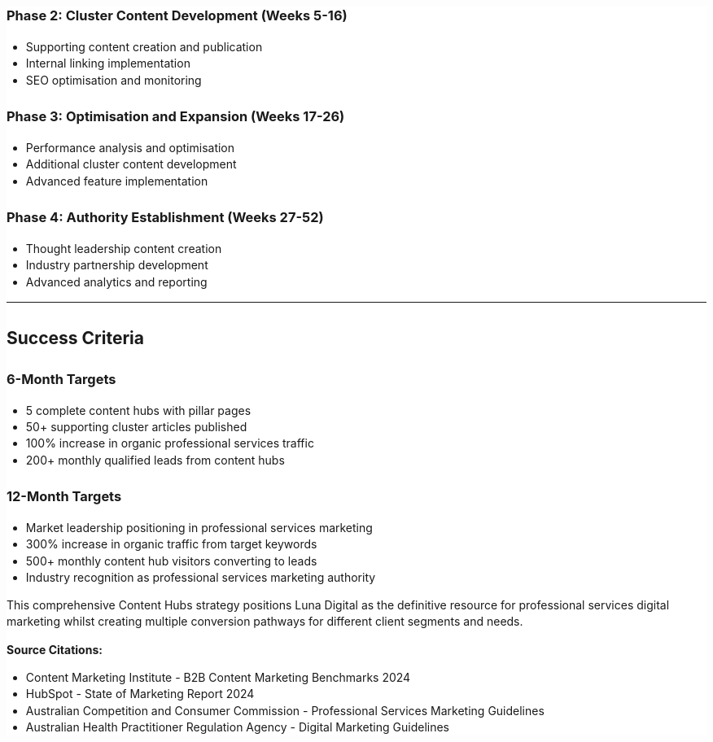 ### Phase 2: Cluster Content Development (Weeks 5-16)
- Supporting content creation and publication
- Internal linking implementation
- SEO optimisation and monitoring

### Phase 3: Optimisation and Expansion (Weeks 17-26)
- Performance analysis and optimisation
- Additional cluster content development
- Advanced feature implementation

### Phase 4: Authority Establishment (Weeks 27-52)
- Thought leadership content creation
- Industry partnership development
- Advanced analytics and reporting

---

## Success Criteria

### 6-Month Targets
- 5 complete content hubs with pillar pages
- 50+ supporting cluster articles published
- 100% increase in organic professional services traffic
- 200+ monthly qualified leads from content hubs

### 12-Month Targets
- Market leadership positioning in professional services marketing
- 300% increase in organic traffic from target keywords
- 500+ monthly content hub visitors converting to leads
- Industry recognition as professional services marketing authority

This comprehensive Content Hubs strategy positions Luna Digital as the definitive resource for professional services digital marketing whilst creating multiple conversion pathways for different client segments and needs.

**Source Citations:**
- Content Marketing Institute - B2B Content Marketing Benchmarks 2024
- HubSpot - State of Marketing Report 2024
- Australian Competition and Consumer Commission - Professional Services Marketing Guidelines
- Australian Health Practitioner Regulation Agency - Digital Marketing Guidelines